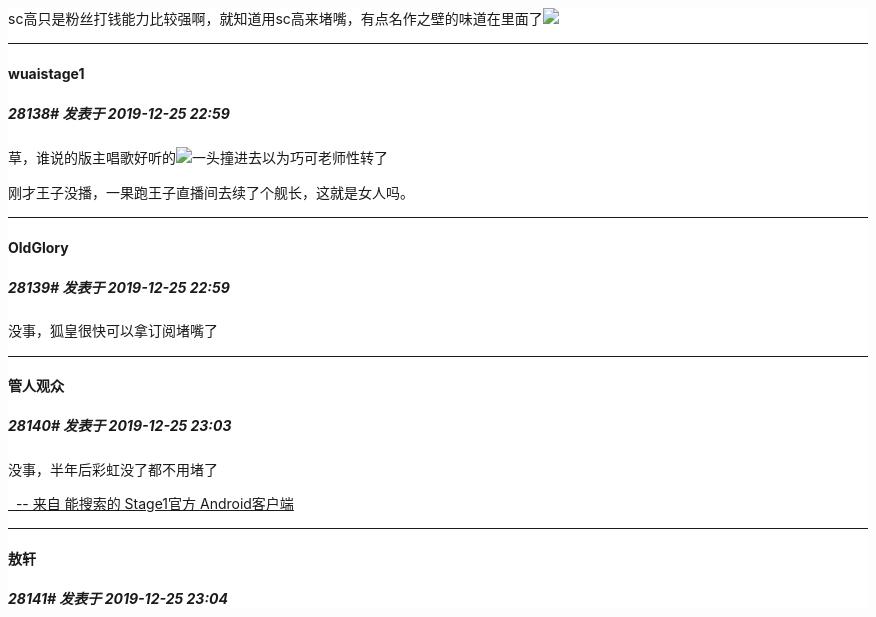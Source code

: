 sc高只是粉丝打钱能力比较强啊，就知道用sc高来堵嘴，有点名作之壁的味道在里面了<img src="https://static.saraba1st.com/image/smiley/face2017/068.png" referrerpolicy="no-referrer">







-----

####  wuaistage1  
##### 28138#       发表于 2019-12-25 22:59




草，谁说的版主唱歌好听的<img src="https://static.saraba1st.com/image/smiley/face2017/068.png" referrerpolicy="no-referrer">一头撞进去以为巧可老师性转了



刚才王子没播，一果跑王子直播间去续了个舰长，这就是女人吗。







-----

####  OldGlory  
##### 28139#       发表于 2019-12-25 22:59




没事，狐皇很快可以拿订阅堵嘴了







-----

####  管人观众  
##### 28140#       发表于 2019-12-25 23:03




没事，半年后彩虹没了都不用堵了

[  -- 来自 能搜索的 Stage1官方 Android客户端](https://www.coolapk.com/apk/140634)







-----

####  敖轩  
##### 28141#       发表于 2019-12-25 23:04


